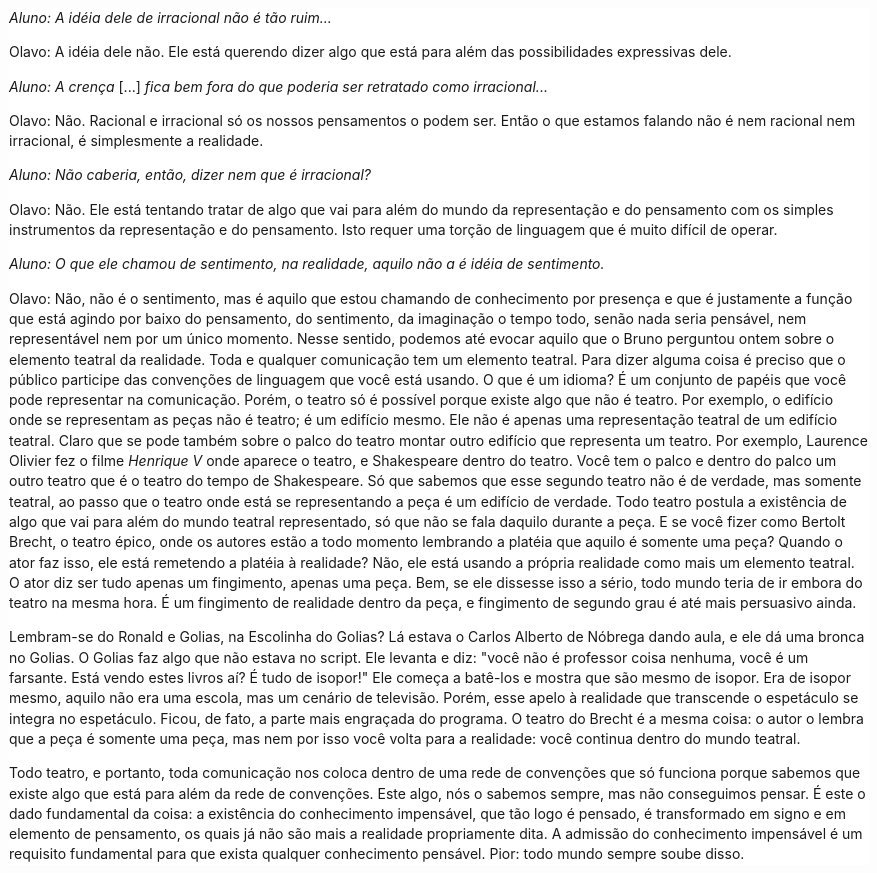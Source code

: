 *Aluno: A idéia dele de irracional não é tão ruim\...*

Olavo: A idéia dele não. Ele está querendo dizer algo que está para além das possibilidades expressivas dele.

*Aluno: A crença* \[\...\] *fica bem fora do que poderia ser retratado como irracional\...*

Olavo: Não. Racional e irracional só os nossos pensamentos o podem ser. Então o que estamos falando não é nem racional nem irracional, é simplesmente a realidade.

*Aluno: Não caberia, então, dizer nem que é irracional?*

Olavo: Não. Ele está tentando tratar de algo que vai para além do mundo da representação e do pensamento com os simples instrumentos da representação e do pensamento. Isto requer uma torção de linguagem que é muito difícil de operar.

*Aluno: O que ele chamou de sentimento, na realidade, aquilo não a é idéia de sentimento.*

Olavo: Não, não é o sentimento, mas é aquilo que estou chamando de conhecimento por presença e que é justamente a função que está agindo por baixo do pensamento, do sentimento, da imaginação o tempo todo, senão nada seria pensável, nem representável nem por um único momento. Nesse sentido, podemos até evocar aquilo que o Bruno perguntou ontem sobre o elemento teatral da realidade. Toda e qualquer comunicação tem um elemento teatral. Para dizer alguma coisa é preciso que o público participe das convenções de linguagem que você está usando. O que é um idioma? É um conjunto de papéis que você pode representar na comunicação. Porém, o teatro só é possível porque existe algo que não é teatro. Por exemplo, o edifício onde se representam as peças não é teatro; é um edifício mesmo. Ele não é apenas uma representação teatral de um edifício teatral. Claro que se pode também sobre o palco do teatro montar outro edifício que representa um teatro. Por exemplo, Laurence Olivier fez o filme *Henrique V* onde aparece o teatro, e Shakespeare dentro do teatro. Você tem o palco e dentro do palco um outro teatro que é o teatro do tempo de Shakespeare. Só que sabemos que esse segundo teatro não é de verdade, mas somente teatral, ao passo que o teatro onde está se representando a peça é um edifício de verdade. Todo teatro postula a existência de algo que vai para além do mundo teatral representado, só que não se fala daquilo durante a peça. E se você fizer como Bertolt Brecht, o teatro épico, onde os autores estão a todo momento lembrando a platéia que aquilo é somente uma peça? Quando o ator faz isso, ele está remetendo a platéia à realidade? Não, ele está usando a própria realidade como mais um elemento teatral. O ator diz ser tudo apenas um fingimento, apenas uma peça. Bem, se ele dissesse isso a sério, todo mundo teria de ir embora do teatro na mesma hora. É um fingimento de realidade dentro da peça, e fingimento de segundo grau é até mais persuasivo ainda.

Lembram-se do Ronald e Golias, na Escolinha do Golias? Lá estava o Carlos Alberto de Nóbrega dando aula, e ele dá uma bronca no Golias. O Golias faz algo que não estava no script. Ele levanta e diz: "você não é professor coisa nenhuma, você é um farsante. Está vendo estes livros aí? É tudo de isopor!" Ele começa a batê-los e mostra que são mesmo de isopor. Era de isopor mesmo, aquilo não era uma escola, mas um cenário de televisão. Porém, esse apelo à realidade que transcende o espetáculo se integra no espetáculo. Ficou, de fato, a parte mais engraçada do programa. O teatro do Brecht é a mesma coisa: o autor o lembra que a peça é somente uma peça, mas nem por isso você volta para a realidade: você continua dentro do mundo teatral.

Todo teatro, e portanto, toda comunicação nos coloca dentro de uma rede de convenções que só funciona porque sabemos que existe algo que está para além da rede de convenções. Este algo, nós o sabemos sempre, mas não conseguimos pensar. É este o dado fundamental da coisa: a existência do conhecimento impensável, que tão logo é pensado, é transformado em signo e em elemento de pensamento, os quais já não são mais a realidade propriamente dita. A admissão do conhecimento impensável é um requisito fundamental para que exista qualquer conhecimento pensável. Pior: todo mundo sempre soube disso.
